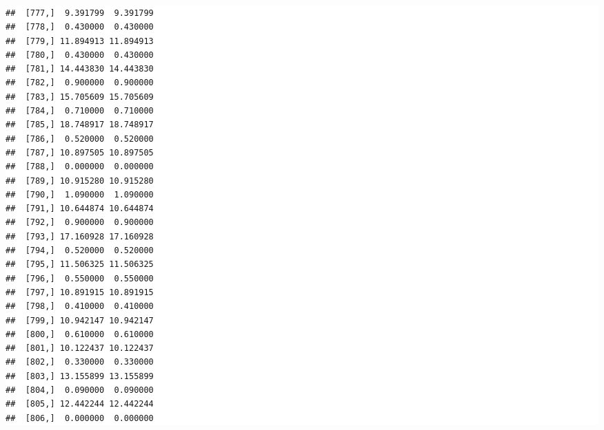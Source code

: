    ##  [777,]  9.391799  9.391799
    ##  [778,]  0.430000  0.430000
    ##  [779,] 11.894913 11.894913
    ##  [780,]  0.430000  0.430000
    ##  [781,] 14.443830 14.443830
    ##  [782,]  0.900000  0.900000
    ##  [783,] 15.705609 15.705609
    ##  [784,]  0.710000  0.710000
    ##  [785,] 18.748917 18.748917
    ##  [786,]  0.520000  0.520000
    ##  [787,] 10.897505 10.897505
    ##  [788,]  0.000000  0.000000
    ##  [789,] 10.915280 10.915280
    ##  [790,]  1.090000  1.090000
    ##  [791,] 10.644874 10.644874
    ##  [792,]  0.900000  0.900000
    ##  [793,] 17.160928 17.160928
    ##  [794,]  0.520000  0.520000
    ##  [795,] 11.506325 11.506325
    ##  [796,]  0.550000  0.550000
    ##  [797,] 10.891915 10.891915
    ##  [798,]  0.410000  0.410000
    ##  [799,] 10.942147 10.942147
    ##  [800,]  0.610000  0.610000
    ##  [801,] 10.122437 10.122437
    ##  [802,]  0.330000  0.330000
    ##  [803,] 13.155899 13.155899
    ##  [804,]  0.090000  0.090000
    ##  [805,] 12.442244 12.442244
    ##  [806,]  0.000000  0.000000